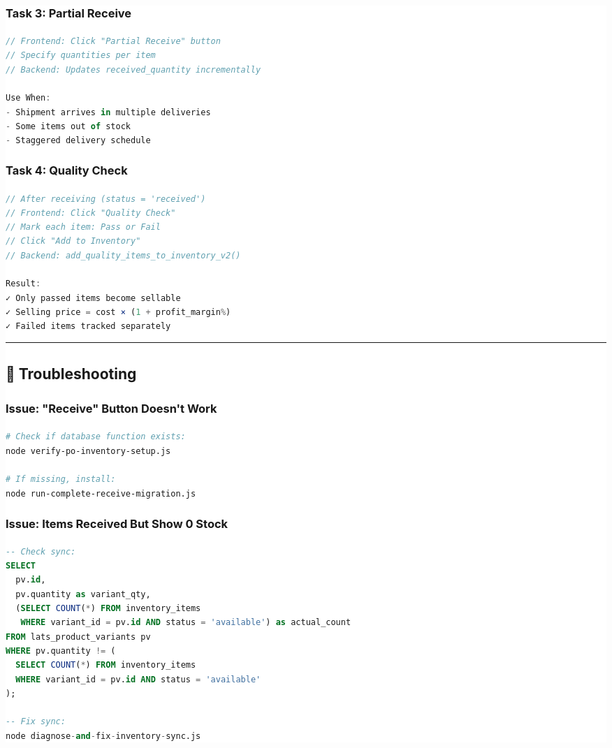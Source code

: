 ### Task 3: Partial Receive
```typescript
// Frontend: Click "Partial Receive" button
// Specify quantities per item
// Backend: Updates received_quantity incrementally

Use When:
- Shipment arrives in multiple deliveries
- Some items out of stock
- Staggered delivery schedule
```

### Task 4: Quality Check
```typescript
// After receiving (status = 'received')
// Frontend: Click "Quality Check"
// Mark each item: Pass or Fail
// Click "Add to Inventory"
// Backend: add_quality_items_to_inventory_v2()

Result:
✓ Only passed items become sellable
✓ Selling price = cost × (1 + profit_margin%)
✓ Failed items tracked separately
```

---

## 🔧 Troubleshooting

### Issue: "Receive" Button Doesn't Work
```bash
# Check if database function exists:
node verify-po-inventory-setup.js

# If missing, install:
node run-complete-receive-migration.js
```

### Issue: Items Received But Show 0 Stock
```sql
-- Check sync:
SELECT 
  pv.id, 
  pv.quantity as variant_qty,
  (SELECT COUNT(*) FROM inventory_items 
   WHERE variant_id = pv.id AND status = 'available') as actual_count
FROM lats_product_variants pv
WHERE pv.quantity != (
  SELECT COUNT(*) FROM inventory_items 
  WHERE variant_id = pv.id AND status = 'available'
);

-- Fix sync:
node diagnose-and-fix-inventory-sync.js
```

